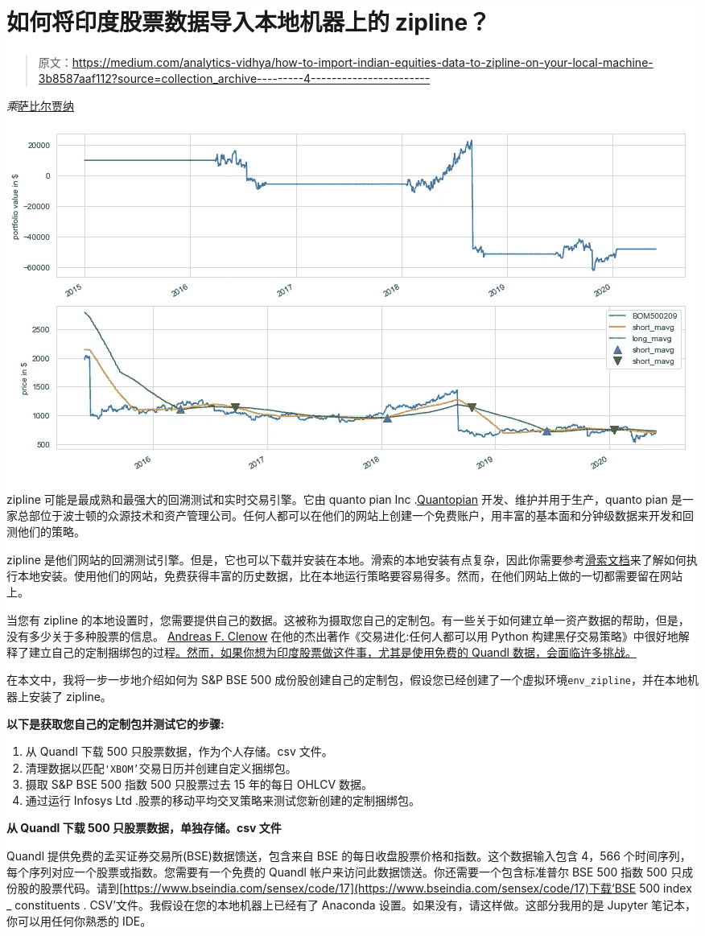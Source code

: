 # 如何将印度股票数据导入本地机器上的 zipline？

> 原文：<https://medium.com/analytics-vidhya/how-to-import-indian-equities-data-to-zipline-on-your-local-machine-3b8587aaf112?source=collection_archive---------4----------------------->

*乘*[萨比尔贾纳 ](https://www.linkedin.com/in/sabirjana/)

![](img/034fb212980e768ef3ef6410985b4fc7.png)

zipline 可能是最成熟和最强大的回溯测试和实时交易引擎。它由 quanto pian Inc .[Quantopian](https://www.quantopian.com/home) 开发、维护并用于生产，quanto pian 是一家总部位于波士顿的众源技术和资产管理公司。任何人都可以在他们的网站上创建一个免费账户，用丰富的基本面和分钟级数据来开发和回测他们的策略。

zipline 是他们网站的回溯测试引擎。但是，它也可以下载并安装在本地。滑索的本地安装有点复杂，因此你需要参考[滑索文档](https://www.zipline.io/)来了解如何执行本地安装。使用他们的网站，免费获得丰富的历史数据，比在本地运行策略要容易得多。然而，在他们网站上做的一切都需要留在网站上。

当您有 zipline 的本地设置时，您需要提供自己的数据。这被称为摄取您自己的定制包。有一些关于如何建立单一资产数据的帮助，但是，没有多少关于多种股票的信息。 [Andreas F. Clenow](https://www.followingthetrend.com/) 在他的杰出著作《交易进化:任何人都可以用 Python 构建黑仔交易策略》中很好地解释了建立自己的定制捆绑包的过程[。然而，如果你想为印度股票做这件事，尤其是使用免费的 Quandl 数据，会面临许多挑战。](https://www.amazon.in/Trading-Evolved-Anyone-Killer-Strategies-ebook/dp/B07VDLX55H)

在本文中，我将一步一步地介绍如何为 S&P BSE 500 成份股创建自己的定制包，假设您已经创建了一个虚拟环境`env_zipline`，并在本地机器上安装了 zipline。

**以下是获取您自己的定制包并测试它的步骤:**

1.  从 Quandl 下载 500 只股票数据，作为个人存储。csv 文件。
2.  清理数据以匹配`'XBOM’`交易日历并创建自定义捆绑包。
3.  摄取 S&P BSE 500 指数 500 只股票过去 15 年的每日 OHLCV 数据。
4.  通过运行 Infosys Ltd .股票的移动平均交叉策略来测试您新创建的定制捆绑包。

**从 Quandl 下载 500 只股票数据，单独存储。csv 文件**

Quandl 提供免费的孟买证券交易所(BSE)数据馈送，包含来自 BSE 的每日收盘股票价格和指数。这个数据输入包含 4，566 个时间序列，每个序列对应一个股票或指数。您需要有一个免费的 Quandl 帐户来访问此数据馈送。你还需要一个包含标准普尔 BSE 500 指数 500 只成份股的股票代码。请到[https://www.bseindia.com/sensex/code/17](https://www.bseindia.com/sensex/code/17)下载‘BSE 500 index _ constituents . CSV’文件。我假设在您的本地机器上已经有了 Anaconda 设置。如果没有，请这样做。这部分我用的是 Jupyter 笔记本，你可以用任何你熟悉的 IDE。
